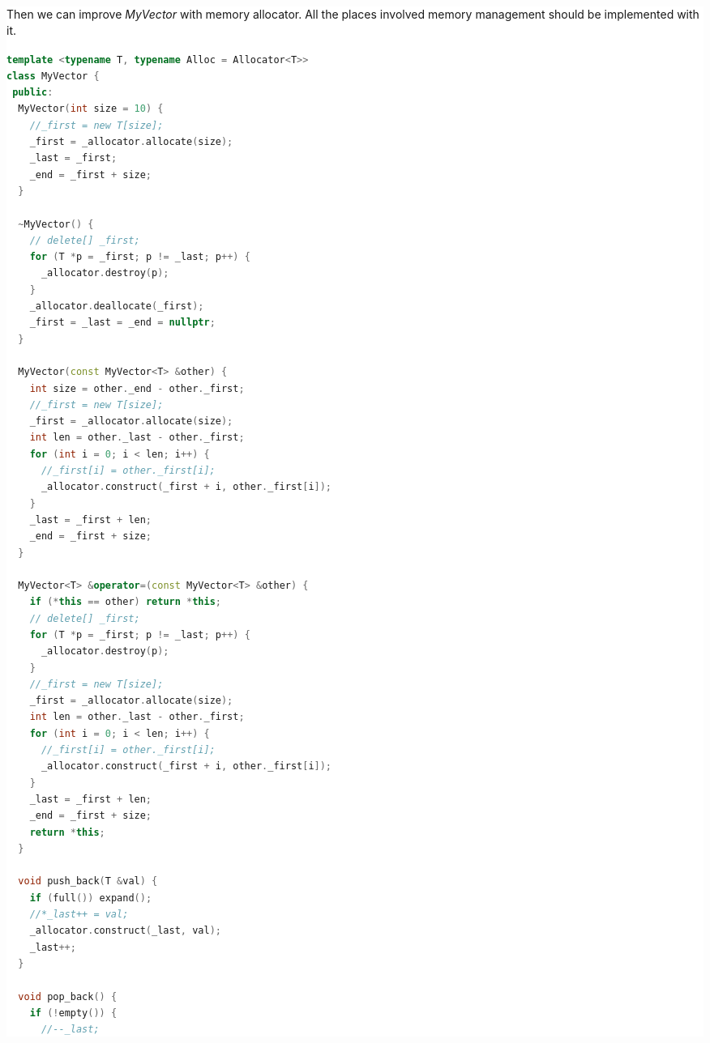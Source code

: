 Then we can improve *MyVector* with memory allocator. All the places involved memory management should be implemented with it.

```cpp
template <typename T, typename Alloc = Allocator<T>>
class MyVector {
 public:
  MyVector(int size = 10) {
    //_first = new T[size];
    _first = _allocator.allocate(size);
    _last = _first;
    _end = _first + size;
  }

  ~MyVector() {
    // delete[] _first;
    for (T *p = _first; p != _last; p++) {
      _allocator.destroy(p);
    }
    _allocator.deallocate(_first);
    _first = _last = _end = nullptr;
  }

  MyVector(const MyVector<T> &other) {
    int size = other._end - other._first;
    //_first = new T[size];
    _first = _allocator.allocate(size);
    int len = other._last - other._first;
    for (int i = 0; i < len; i++) {
      //_first[i] = other._first[i];
      _allocator.construct(_first + i, other._first[i]);
    }
    _last = _first + len;
    _end = _first + size;
  }

  MyVector<T> &operator=(const MyVector<T> &other) {
    if (*this == other) return *this;
    // delete[] _first;
    for (T *p = _first; p != _last; p++) {
      _allocator.destroy(p);
    }
    //_first = new T[size];
    _first = _allocator.allocate(size);
    int len = other._last - other._first;
    for (int i = 0; i < len; i++) {
      //_first[i] = other._first[i];
      _allocator.construct(_first + i, other._first[i]);
    }
    _last = _first + len;
    _end = _first + size;
    return *this;
  }

  void push_back(T &val) {
    if (full()) expand();
    //*_last++ = val;
    _allocator.construct(_last, val);
    _last++;
  }

  void pop_back() {
    if (!empty()) {
      //--_last;
```
